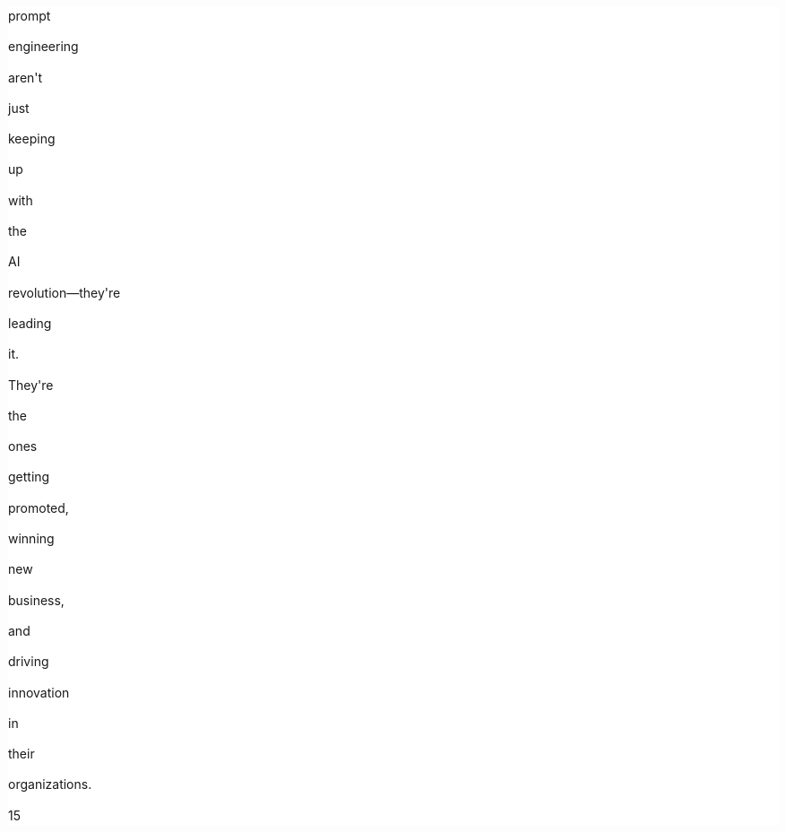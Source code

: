 prompt
 
engineering
 
aren't
 
just
 
keeping
 
up
 
with
 
the
 
AI
 
revolution—they're
 
leading
 
it.
 
They're
 
the
 
ones
 
getting
 
promoted,
 
winning
 
new
 
business,
 
and
 
driving
 
innovation
 
in
 
their
 
organizations.
 
15
 
 